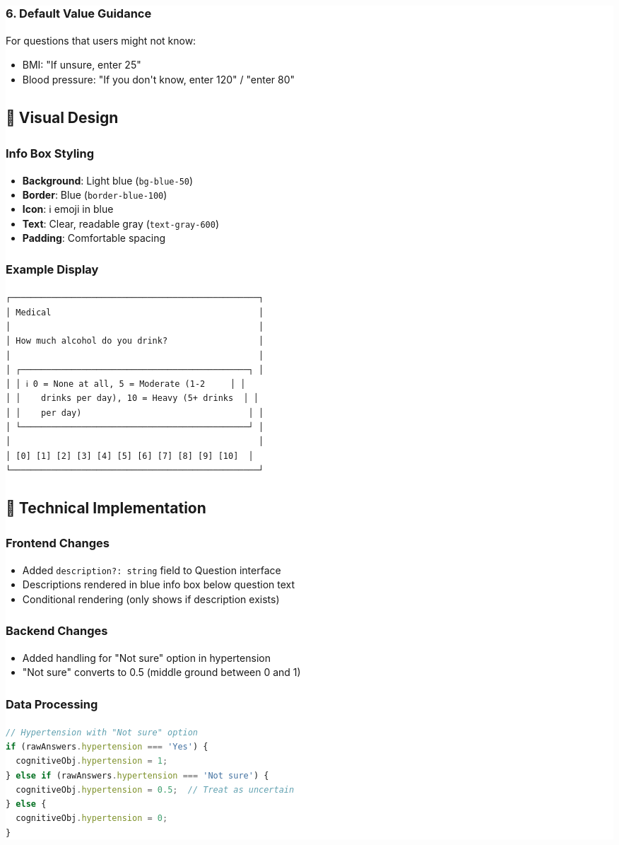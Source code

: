 ### 6. **Default Value Guidance**
For questions that users might not know:
- BMI: "If unsure, enter 25"
- Blood pressure: "If you don't know, enter 120" / "enter 80"

## 🎨 Visual Design

### Info Box Styling
- **Background**: Light blue (`bg-blue-50`)
- **Border**: Blue (`border-blue-100`)
- **Icon**: ℹ️ emoji in blue
- **Text**: Clear, readable gray (`text-gray-600`)
- **Padding**: Comfortable spacing

### Example Display
```
┌─────────────────────────────────────────────────┐
│ Medical                                         │
│                                                 │
│ How much alcohol do you drink?                  │
│                                                 │
│ ┌─────────────────────────────────────────────┐ │
│ │ ℹ️ 0 = None at all, 5 = Moderate (1-2     │ │
│ │    drinks per day), 10 = Heavy (5+ drinks  │ │
│ │    per day)                                 │ │
│ └─────────────────────────────────────────────┘ │
│                                                 │
│ [0] [1] [2] [3] [4] [5] [6] [7] [8] [9] [10]  │
└─────────────────────────────────────────────────┘
```

## 🔧 Technical Implementation

### Frontend Changes
- Added `description?: string` field to Question interface
- Descriptions rendered in blue info box below question text
- Conditional rendering (only shows if description exists)

### Backend Changes
- Added handling for "Not sure" option in hypertension
- "Not sure" converts to 0.5 (middle ground between 0 and 1)

### Data Processing
```typescript
// Hypertension with "Not sure" option
if (rawAnswers.hypertension === 'Yes') {
  cognitiveObj.hypertension = 1;
} else if (rawAnswers.hypertension === 'Not sure') {
  cognitiveObj.hypertension = 0.5;  // Treat as uncertain
} else {
  cognitiveObj.hypertension = 0;
}
```
